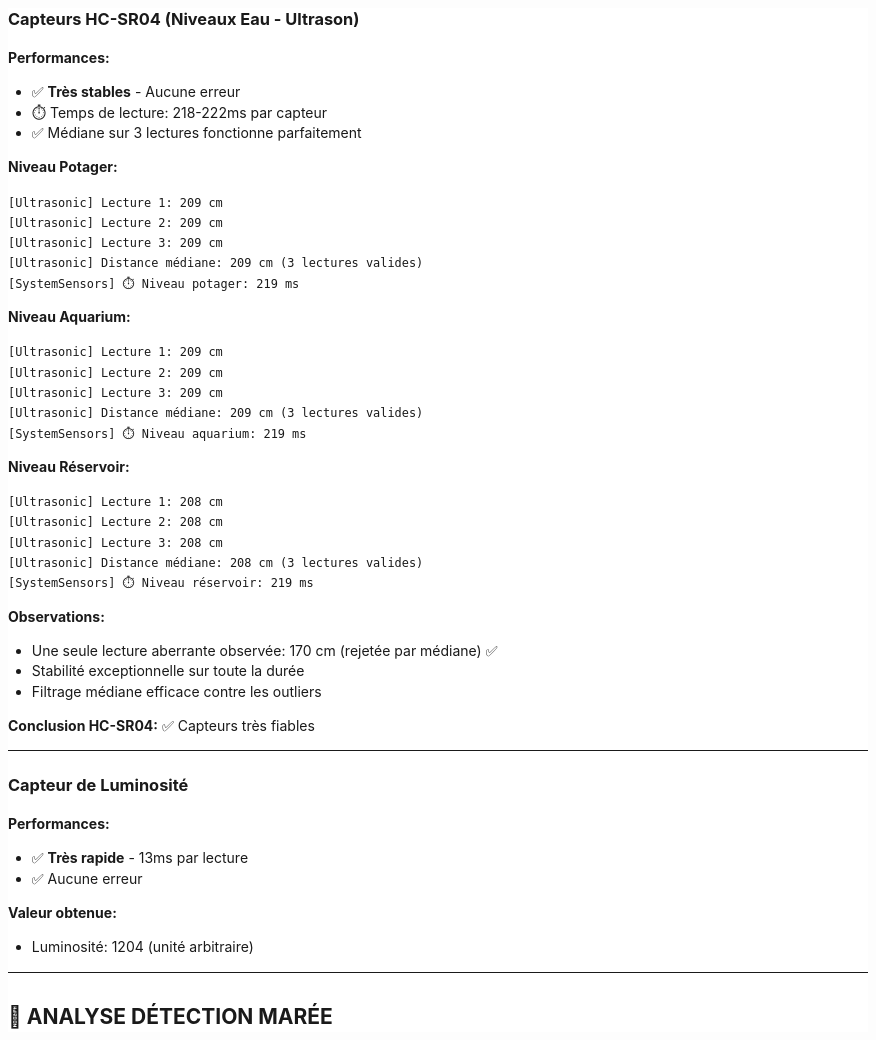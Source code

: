 
### Capteurs HC-SR04 (Niveaux Eau - Ultrason)

**Performances:**
- ✅ **Très stables** - Aucune erreur
- ⏱️ Temps de lecture: 218-222ms par capteur
- ✅ Médiane sur 3 lectures fonctionne parfaitement

**Niveau Potager:**
```
[Ultrasonic] Lecture 1: 209 cm
[Ultrasonic] Lecture 2: 209 cm
[Ultrasonic] Lecture 3: 209 cm
[Ultrasonic] Distance médiane: 209 cm (3 lectures valides)
[SystemSensors] ⏱️ Niveau potager: 219 ms
```

**Niveau Aquarium:**
```
[Ultrasonic] Lecture 1: 209 cm
[Ultrasonic] Lecture 2: 209 cm
[Ultrasonic] Lecture 3: 209 cm
[Ultrasonic] Distance médiane: 209 cm (3 lectures valides)
[SystemSensors] ⏱️ Niveau aquarium: 219 ms
```

**Niveau Réservoir:**
```
[Ultrasonic] Lecture 1: 208 cm
[Ultrasonic] Lecture 2: 208 cm
[Ultrasonic] Lecture 3: 208 cm
[Ultrasonic] Distance médiane: 208 cm (3 lectures valides)
[SystemSensors] ⏱️ Niveau réservoir: 219 ms
```

**Observations:**
- Une seule lecture aberrante observée: 170 cm (rejetée par médiane) ✅
- Stabilité exceptionnelle sur toute la durée
- Filtrage médiane efficace contre les outliers

**Conclusion HC-SR04:** ✅ Capteurs très fiables

---

### Capteur de Luminosité

**Performances:**
- ✅ **Très rapide** - 13ms par lecture
- ✅ Aucune erreur

**Valeur obtenue:**
- Luminosité: 1204 (unité arbitraire)

---

## 🌊 ANALYSE DÉTECTION MARÉE
